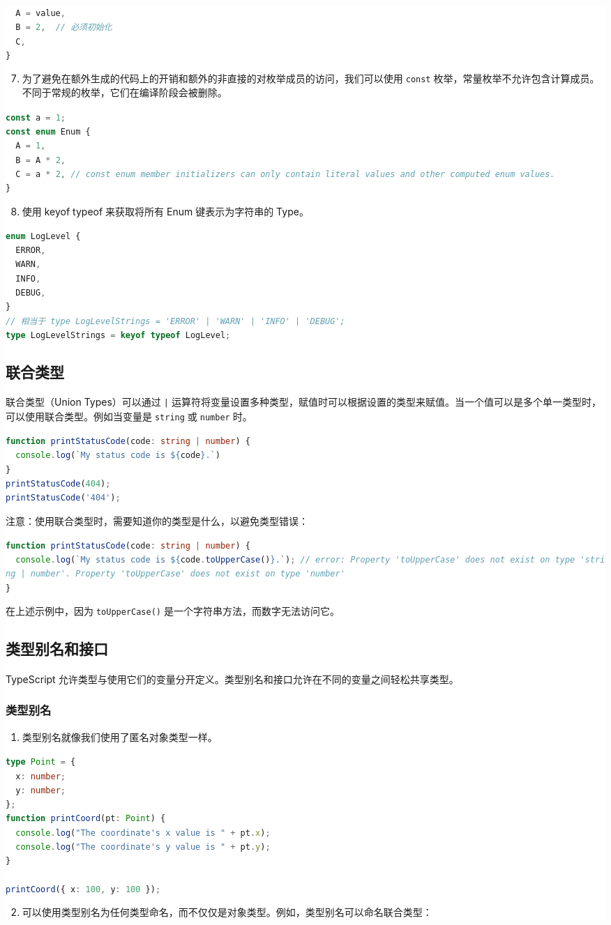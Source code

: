 ```ts
  A = value,
  B = 2,  // 必须初始化
  C,
}
```
7. 为了避免在额外生成的代码上的开销和额外的非直接的对枚举成员的访问，我们可以使用 `const` 枚举，常量枚举不允许包含计算成员。不同于常规的枚举，它们在编译阶段会被删除。
```ts
const a = 1;
const enum Enum {
  A = 1,
  B = A * 2,
  C = a * 2, // const enum member initializers can only contain literal values and other computed enum values.
}
```
8. 使用 keyof typeof 来获取将所有 Enum 键表示为字符串的 Type。
```ts
enum LogLevel {
  ERROR,
  WARN,
  INFO,
  DEBUG,
}
// 相当于 type LogLevelStrings = 'ERROR' | 'WARN' | 'INFO' | 'DEBUG';
type LogLevelStrings = keyof typeof LogLevel;
```

## 联合类型
联合类型（Union Types）可以通过 `|` 运算符将变量设置多种类型，赋值时可以根据设置的类型来赋值。当一个值可以是多个单一类型时，可以使用联合类型。例如当变量是 `string` 或 `number` 时。
```ts
function printStatusCode(code: string | number) {
  console.log(`My status code is ${code}.`)
}
printStatusCode(404);
printStatusCode('404');
```
注意：使用联合类型时，需要知道你的类型是什么，以避免类型错误：
```ts
function printStatusCode(code: string | number) {
  console.log(`My status code is ${code.toUpperCase()}.`); // error: Property 'toUpperCase' does not exist on type 'string | number'. Property 'toUpperCase' does not exist on type 'number'
}
```
在上述示例中，因为 `toUpperCase()` 是一个字符串方法，而数字无法访问它。

## 类型别名和接口
TypeScript 允许类型与使用它们的变量分开定义。类型别名和接口允许在不同的变量之间轻松共享类型。
### 类型别名
1. 类型别名就像我们使用了匿名对象类型一样。
```ts
type Point = {
  x: number;
  y: number;
};
function printCoord(pt: Point) {
  console.log("The coordinate's x value is " + pt.x);
  console.log("The coordinate's y value is " + pt.y);
}

printCoord({ x: 100, y: 100 });
```
2. 可以使用类型别名为任何类型命名，而不仅仅是对象类型。例如，类型别名可以命名联合类型：